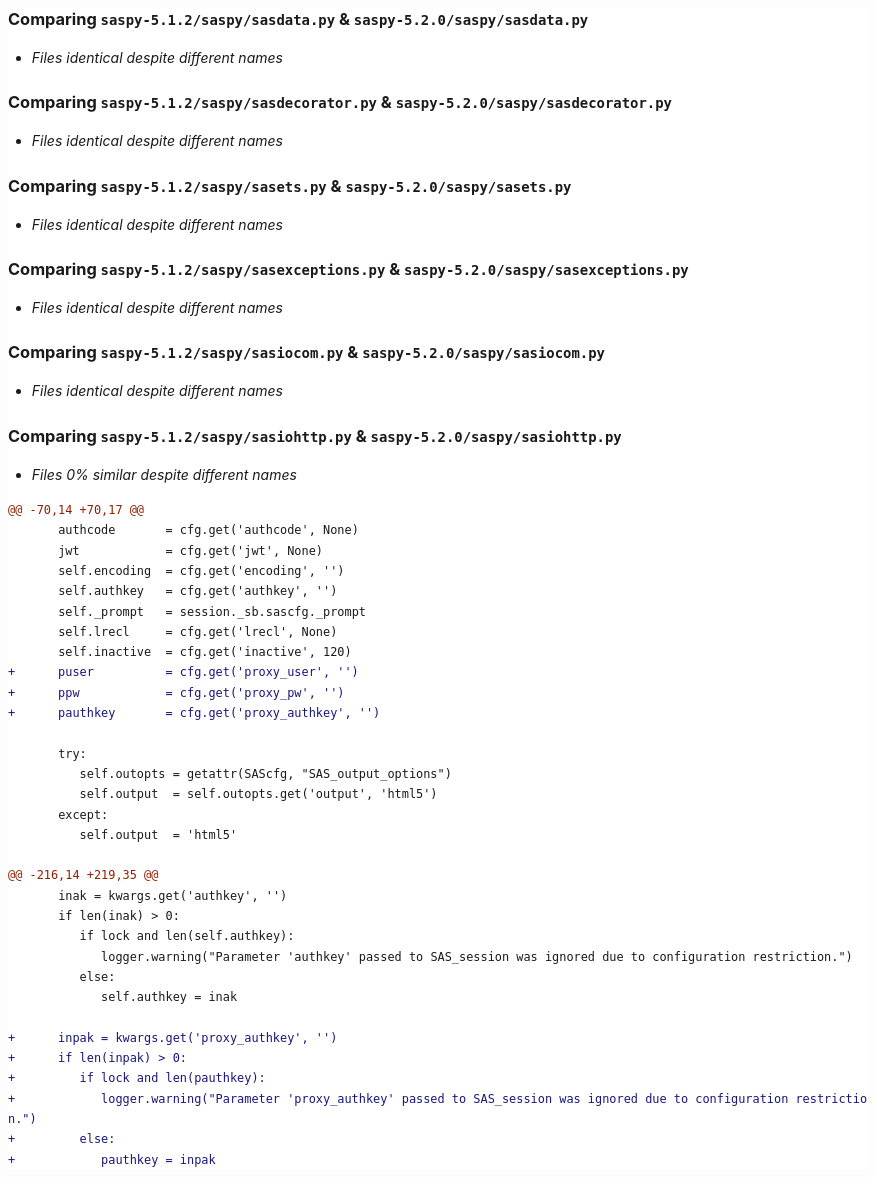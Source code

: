 ### Comparing `saspy-5.1.2/saspy/sasdata.py` & `saspy-5.2.0/saspy/sasdata.py`

 * *Files identical despite different names*

### Comparing `saspy-5.1.2/saspy/sasdecorator.py` & `saspy-5.2.0/saspy/sasdecorator.py`

 * *Files identical despite different names*

### Comparing `saspy-5.1.2/saspy/sasets.py` & `saspy-5.2.0/saspy/sasets.py`

 * *Files identical despite different names*

### Comparing `saspy-5.1.2/saspy/sasexceptions.py` & `saspy-5.2.0/saspy/sasexceptions.py`

 * *Files identical despite different names*

### Comparing `saspy-5.1.2/saspy/sasiocom.py` & `saspy-5.2.0/saspy/sasiocom.py`

 * *Files identical despite different names*

### Comparing `saspy-5.1.2/saspy/sasiohttp.py` & `saspy-5.2.0/saspy/sasiohttp.py`

 * *Files 0% similar despite different names*

```diff
@@ -70,14 +70,17 @@
       authcode       = cfg.get('authcode', None)
       jwt            = cfg.get('jwt', None)
       self.encoding  = cfg.get('encoding', '')
       self.authkey   = cfg.get('authkey', '')
       self._prompt   = session._sb.sascfg._prompt
       self.lrecl     = cfg.get('lrecl', None)
       self.inactive  = cfg.get('inactive', 120)
+      puser          = cfg.get('proxy_user', '')
+      ppw            = cfg.get('proxy_pw', '')
+      pauthkey       = cfg.get('proxy_authkey', '')
 
       try:
          self.outopts = getattr(SAScfg, "SAS_output_options")
          self.output  = self.outopts.get('output', 'html5')
       except:
          self.output  = 'html5'
 
@@ -216,14 +219,35 @@
       inak = kwargs.get('authkey', '')
       if len(inak) > 0:
          if lock and len(self.authkey):
             logger.warning("Parameter 'authkey' passed to SAS_session was ignored due to configuration restriction.")
          else:
             self.authkey = inak
 
+      inpak = kwargs.get('proxy_authkey', '')
+      if len(inpak) > 0:
+         if lock and len(pauthkey):
+            logger.warning("Parameter 'proxy_authkey' passed to SAS_session was ignored due to configuration restriction.")
+         else:
+            pauthkey = inpak
```
